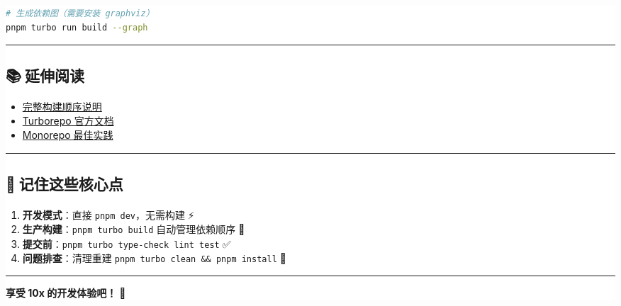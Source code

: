 ```bash
# 生成依赖图（需要安装 graphviz）
pnpm turbo run build --graph
```

---

## 📚 延伸阅读

- [完整构建顺序说明](./docs/turborepo-build-order.md)
- [Turborepo 官方文档](https://turbo.build/repo/docs)
- [Monorepo 最佳实践](./docs/monorepo-best-practices.md)

---

## 🎯 记住这些核心点

1. **开发模式**：直接 `pnpm dev`，无需构建 ⚡
2. **生产构建**：`pnpm turbo build` 自动管理依赖顺序 🚀
3. **提交前**：`pnpm turbo type-check lint test` ✅
4. **问题排查**：清理重建 `pnpm turbo clean && pnpm install` 🔧

---

**享受 10x 的开发体验吧！** 🎉
